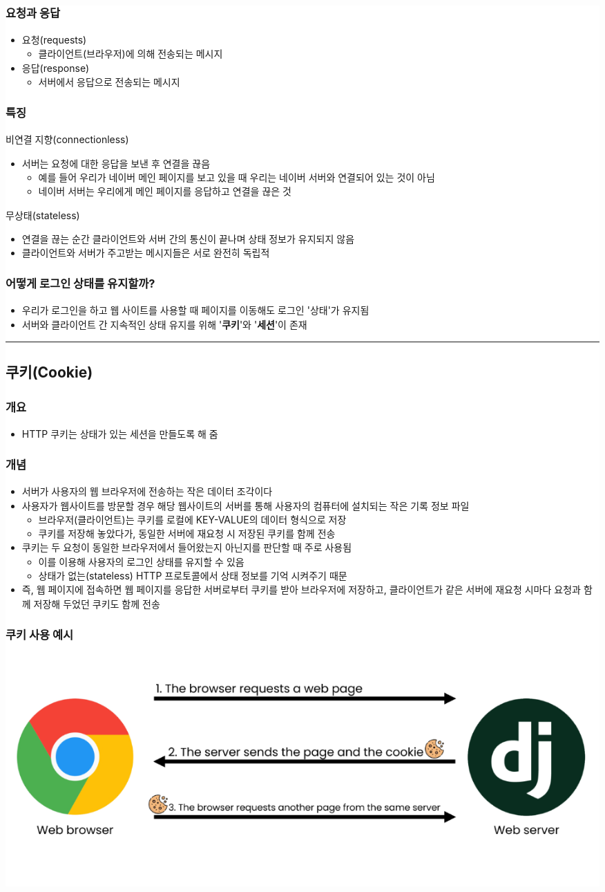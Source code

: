 ### 요청과 응답
- 요청(requests)
  - 클라이언트(브라우저)에 의해 전송되는 메시지
- 응답(response)
  - 서버에서 응답으로 전송되는 메시지

### 특징
비연결 지향(connectionless)
- 서버는 요청에 대한 응답을 보낸 후 연결을 끊음
  - 예를 들어 우리가 네이버 메인 페이지를 보고 있을 때 우리는 네이버 서버와 연결되어 있는 것이 아님
  - 네이버 서버는 우리에게 메인 페이지를 응답하고 연결을 끊은 것

무상태(stateless)
- 연결을 끊는 순간 클라이언트와 서버 간의 통신이 끝나며 상태 정보가 유지되지 않음
- 클라이언트와 서버가 주고받는 메시지들은 서로 완전히 독립적

### 어떻게 로그인 상태를 유지할까?
- 우리가 로그인을 하고 웹 사이트를 사용할 때 페이지를 이동해도 로그인 '상태'가 유지됨
- 서버와 클라이언트 간 지속적인 상태 유지를 위해 '**쿠키**'와 '**세션**'이 존재
----------------------------
## 쿠키(Cookie)
### 개요
- HTTP 쿠키는 상태가 있는 세션을 만들도록 해 줌

### 개념
- 서버가 사용자의 웹 브라우저에 전송하는 작은 데이터 조각이다
- 사용자가 웹사이트를 방문할 경우 해당 웹사이트의 서버를 통해 사용자의 컴퓨터에 설치되는 작은 기록 정보 파일
  - 브라우저(클라이언트)는 쿠키를 로컬에 KEY-VALUE의 데이터 형식으로 저장
  - 쿠키를 저장해 놓았다가, 동일한 서버에 재요청 시 저장된 쿠키를 함께 전송
- 쿠키는 두 요청이 동일한 브라우저에서 들어왔는지 아닌지를 판단할 때 주로 사용됨
  - 이를 이용해 사용자의 로그인 상태를 유지할 수 있음
  - 상태가 없는(stateless) HTTP 프로토콜에서 상태 정보를 기억 시켜주기 때문
- 즉, 웹 페이지에 접속하면 웹 페이지를 응답한 서버로부터 쿠키를 받아 브라우저에 저장하고, 클라이언트가 같은 서버에 재요청 시마다 요청과 함께 저장해 두었던 쿠키도 함께 전송

### 쿠키 사용 예시
![쿠키 사용 예시](diagram4.PNG)
